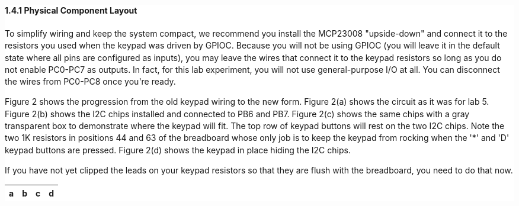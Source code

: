 #### 1.4.1 Physical Component Layout
To simplify wiring and keep the system compact, we recommend you install the MCP23008 "upside-down" and connect it to the resistors you used when the keypad was driven by GPIOC. Because you will not be using GPIOC (you will leave it in the default state where all pins are configured as inputs), you may leave the wires that connect it to the keypad resistors so long as you do not enable PC0-PC7 as outputs. In fact, for this lab experiment, you will not use general-purpose I/O at all. You can disconnect the wires from PC0-PC8 once you're ready.

Figure 2 shows the progression from the old keypad wiring to the new form. Figure 2(a) shows the circuit as it was for lab 5. Figure 2(b) shows the I2C chips installed and connected to PB6 and PB7. Figure 2(c) shows the same chips with a gray transparent box to demonstrate where the keypad will fit. The top row of keypad buttons will rest on the two I2C chips. Note the two 1K resistors in positions 44 and 63 of the breadboard whose only job is to keep the keypad from rocking when the '*' and 'D' keypad buttons are pressed. Figure 2(d) shows the keypad in place hiding the I2C chips.

If you have not yet clipped the leads on your keypad resistors so that they are flush with the breadboard, you need to do that now.

 a|b|c|d|
:---:|:---:|:---:|:---|
